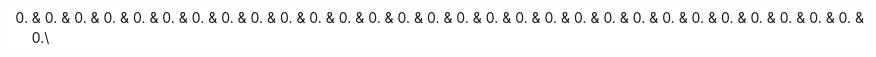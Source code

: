  0. & 0. & 0. & 0. & 0. & 0. & 0. & 0. & 0. & 0. & 0. & 0. & 0. & 0. & 0. & 0. & 0. & 0. & 0. & 0. & 0. & 0. & 0. & 0. & 0. & 0. & 0. & 0. & 0. & 0.\\
